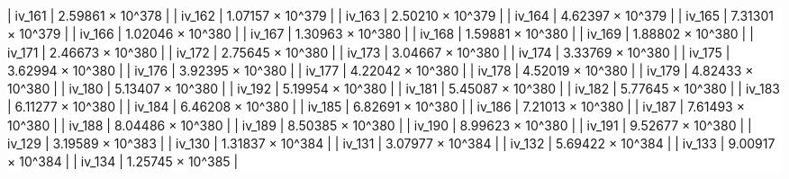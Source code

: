 | iv_161 | 2.59861 × 10^378 |
| iv_162 | 1.07157 × 10^379 |
| iv_163 | 2.50210 × 10^379 |
| iv_164 | 4.62397 × 10^379 |
| iv_165 | 7.31301 × 10^379 |
| iv_166 | 1.02046 × 10^380 |
| iv_167 | 1.30963 × 10^380 |
| iv_168 | 1.59881 × 10^380 |
| iv_169 | 1.88802 × 10^380 |
| iv_171 | 2.46673 × 10^380 |
| iv_172 | 2.75645 × 10^380 |
| iv_173 | 3.04667 × 10^380 |
| iv_174 | 3.33769 × 10^380 |
| iv_175 | 3.62994 × 10^380 |
| iv_176 | 3.92395 × 10^380 |
| iv_177 | 4.22042 × 10^380 |
| iv_178 | 4.52019 × 10^380 |
| iv_179 | 4.82433 × 10^380 |
| iv_180 | 5.13407 × 10^380 |
| iv_192 | 5.19954 × 10^380 |
| iv_181 | 5.45087 × 10^380 |
| iv_182 | 5.77645 × 10^380 |
| iv_183 | 6.11277 × 10^380 |
| iv_184 | 6.46208 × 10^380 |
| iv_185 | 6.82691 × 10^380 |
| iv_186 | 7.21013 × 10^380 |
| iv_187 | 7.61493 × 10^380 |
| iv_188 | 8.04486 × 10^380 |
| iv_189 | 8.50385 × 10^380 |
| iv_190 | 8.99623 × 10^380 |
| iv_191 | 9.52677 × 10^380 |
| iv_129 | 3.19589 × 10^383 |
| iv_130 | 1.31837 × 10^384 |
| iv_131 | 3.07977 × 10^384 |
| iv_132 | 5.69422 × 10^384 |
| iv_133 | 9.00917 × 10^384 |
| iv_134 | 1.25745 × 10^385 |